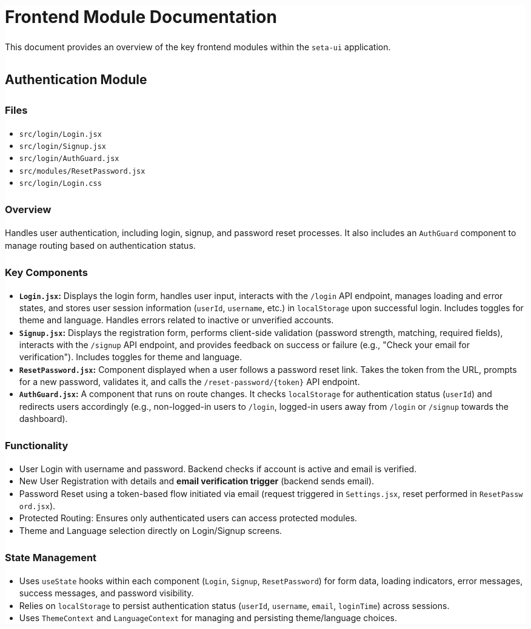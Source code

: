 # Frontend Module Documentation

This document provides an overview of the key frontend modules within the `seta-ui` application.

## Authentication Module

### Files

*   `src/login/Login.jsx`
*   `src/login/Signup.jsx`
*   `src/login/AuthGuard.jsx`
*   `src/modules/ResetPassword.jsx`
*   `src/login/Login.css`

### Overview

Handles user authentication, including login, signup, and password reset processes. It also includes an `AuthGuard` component to manage routing based on authentication status.

### Key Components

*   **`Login.jsx`:** Displays the login form, handles user input, interacts with the `/login` API endpoint, manages loading and error states, and stores user session information (`userId`, `username`, etc.) in `localStorage` upon successful login. Includes toggles for theme and language. Handles errors related to inactive or unverified accounts.
*   **`Signup.jsx`:** Displays the registration form, performs client-side validation (password strength, matching, required fields), interacts with the `/signup` API endpoint, and provides feedback on success or failure (e.g., "Check your email for verification"). Includes toggles for theme and language.
*   **`ResetPassword.jsx`:** Component displayed when a user follows a password reset link. Takes the token from the URL, prompts for a new password, validates it, and calls the `/reset-password/{token}` API endpoint.
*   **`AuthGuard.jsx`:** A component that runs on route changes. It checks `localStorage` for authentication status (`userId`) and redirects users accordingly (e.g., non-logged-in users to `/login`, logged-in users away from `/login` or `/signup` towards the dashboard).

### Functionality

*   User Login with username and password. Backend checks if account is active and email is verified.
*   New User Registration with details and **email verification trigger** (backend sends email).
*   Password Reset using a token-based flow initiated via email (request triggered in `Settings.jsx`, reset performed in `ResetPassword.jsx`).
*   Protected Routing: Ensures only authenticated users can access protected modules.
*   Theme and Language selection directly on Login/Signup screens.

### State Management

*   Uses `useState` hooks within each component (`Login`, `Signup`, `ResetPassword`) for form data, loading indicators, error messages, success messages, and password visibility.
*   Relies on `localStorage` to persist authentication status (`userId`, `username`, `email`, `loginTime`) across sessions.
*   Uses `ThemeContext` and `LanguageContext` for managing and persisting theme/language choices.
